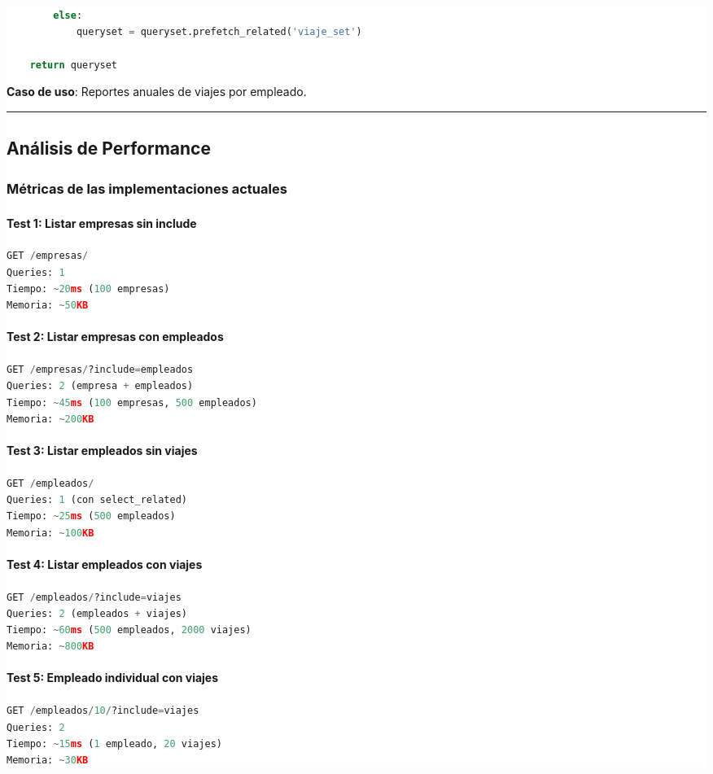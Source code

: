 ```python
        else:
            queryset = queryset.prefetch_related('viaje_set')

    return queryset
```

**Caso de uso**: Reportes anuales de viajes por empleado.

---

## Análisis de Performance

### Métricas de las implementaciones actuales

#### Test 1: Listar empresas sin include
```python
GET /empresas/
Queries: 1
Tiempo: ~20ms (100 empresas)
Memoria: ~50KB
```

#### Test 2: Listar empresas con empleados
```python
GET /empresas/?include=empleados
Queries: 2 (empresa + empleados)
Tiempo: ~45ms (100 empresas, 500 empleados)
Memoria: ~200KB
```

#### Test 3: Listar empleados sin viajes
```python
GET /empleados/
Queries: 1 (con select_related)
Tiempo: ~25ms (500 empleados)
Memoria: ~100KB
```

#### Test 4: Listar empleados con viajes
```python
GET /empleados/?include=viajes
Queries: 2 (empleados + viajes)
Tiempo: ~60ms (500 empleados, 2000 viajes)
Memoria: ~800KB
```

#### Test 5: Empleado individual con viajes
```python
GET /empleados/10/?include=viajes
Queries: 2
Tiempo: ~15ms (1 empleado, 20 viajes)
Memoria: ~30KB
```

